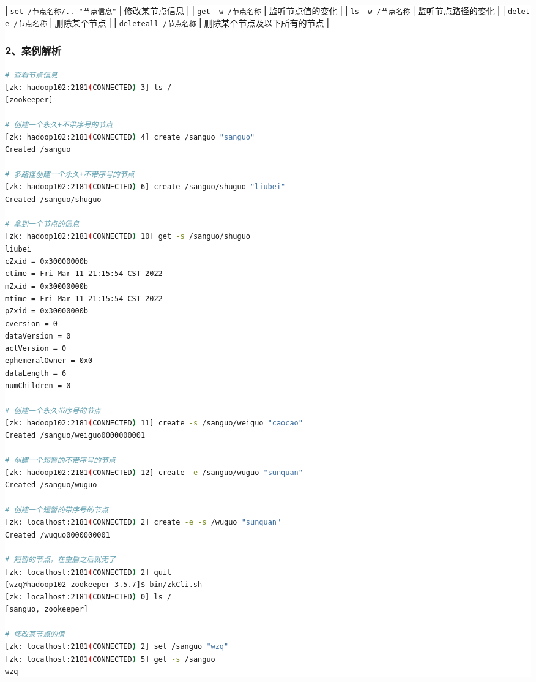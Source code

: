 | `set /节点名称/.. "节点信息"`          | 修改某节点信息               |
| `get -w /节点名称`                     | 监听节点值的变化             |
| `ls -w /节点名称`                      | 监听节点路径的变化           |
| `delete /节点名称`                     | 删除某个节点                 |
| `deleteall /节点名称`                  | 删除某个节点及以下所有的节点 |





### 2、案例解析

```bash
# 查看节点信息
[zk: hadoop102:2181(CONNECTED) 3] ls /
[zookeeper]

# 创建一个永久+不带序号的节点
[zk: hadoop102:2181(CONNECTED) 4] create /sanguo "sanguo"
Created /sanguo

# 多路径创建一个永久+不带序号的节点
[zk: hadoop102:2181(CONNECTED) 6] create /sanguo/shuguo "liubei"
Created /sanguo/shuguo

# 拿到一个节点的信息
[zk: hadoop102:2181(CONNECTED) 10] get -s /sanguo/shuguo
liubei
cZxid = 0x30000000b
ctime = Fri Mar 11 21:15:54 CST 2022
mZxid = 0x30000000b
mtime = Fri Mar 11 21:15:54 CST 2022
pZxid = 0x30000000b
cversion = 0
dataVersion = 0
aclVersion = 0
ephemeralOwner = 0x0
dataLength = 6
numChildren = 0

# 创建一个永久带序号的节点
[zk: hadoop102:2181(CONNECTED) 11] create -s /sanguo/weiguo "caocao"
Created /sanguo/weiguo0000000001

# 创建一个短暂的不带序号的节点
[zk: hadoop102:2181(CONNECTED) 12] create -e /sanguo/wuguo "sunquan"
Created /sanguo/wuguo

# 创建一个短暂的带序号的节点
[zk: localhost:2181(CONNECTED) 2] create -e -s /wuguo "sunquan"
Created /wuguo0000000001

# 短暂的节点，在重启之后就无了
[zk: localhost:2181(CONNECTED) 2] quit
[wzq@hadoop102 zookeeper-3.5.7]$ bin/zkCli.sh 
[zk: localhost:2181(CONNECTED) 0] ls /
[sanguo, zookeeper]

# 修改某节点的值
[zk: localhost:2181(CONNECTED) 2] set /sanguo "wzq"
[zk: localhost:2181(CONNECTED) 5] get -s /sanguo
wzq
```